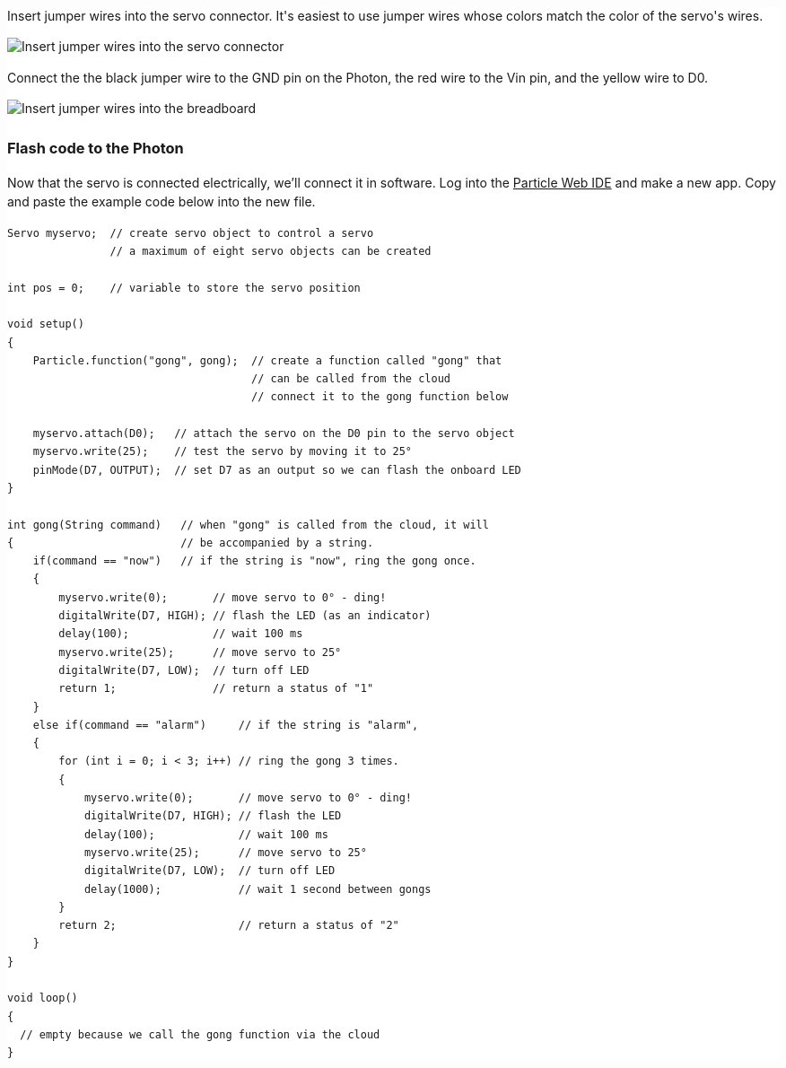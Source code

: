 Insert jumper wires into the servo connector. It's easiest to use jumper wires whose colors match the color of the servo's wires.

![Insert jumper wires into the servo connector](/assets/images/maker-kit-servo-wires.jpg)

Connect the the black jumper wire to the GND pin on the Photon, the red wire to the Vin pin, and the yellow wire to D0.

![Insert jumper wires into the breadboard](/assets/images/servo-fritzing.png)

### Flash code to the Photon

Now that the servo is connected electrically, we’ll connect it in software. Log into the [Particle Web IDE](https://build.particle.io) and make a new app. Copy and paste the example code below into the new file.

```
Servo myservo;  // create servo object to control a servo
                // a maximum of eight servo objects can be created

int pos = 0;    // variable to store the servo position

void setup()
{
    Particle.function("gong", gong);  // create a function called "gong" that
                                      // can be called from the cloud
                                      // connect it to the gong function below

    myservo.attach(D0);   // attach the servo on the D0 pin to the servo object
    myservo.write(25);    // test the servo by moving it to 25°
    pinMode(D7, OUTPUT);  // set D7 as an output so we can flash the onboard LED
}

int gong(String command)   // when "gong" is called from the cloud, it will
{                          // be accompanied by a string.
    if(command == "now")   // if the string is "now", ring the gong once.
    {                            
        myservo.write(0);       // move servo to 0° - ding!
        digitalWrite(D7, HIGH); // flash the LED (as an indicator)
        delay(100);             // wait 100 ms
        myservo.write(25);      // move servo to 25°
        digitalWrite(D7, LOW);  // turn off LED
        return 1;               // return a status of "1"
    }
    else if(command == "alarm")     // if the string is "alarm",
    {                               
        for (int i = 0; i < 3; i++) // ring the gong 3 times.
        {
            myservo.write(0);       // move servo to 0° - ding!
            digitalWrite(D7, HIGH); // flash the LED
            delay(100);             // wait 100 ms
            myservo.write(25);      // move servo to 25°
            digitalWrite(D7, LOW);  // turn off LED
            delay(1000);            // wait 1 second between gongs
        }
        return 2;                   // return a status of "2"
    }
}

void loop()
{
  // empty because we call the gong function via the cloud
}
```